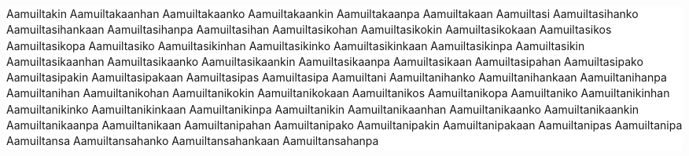Aamuiltakin
Aamuiltakaanhan
Aamuiltakaanko
Aamuiltakaankin
Aamuiltakaanpa
Aamuiltakaan
Aamuiltasi
Aamuiltasihanko
Aamuiltasihankaan
Aamuiltasihanpa
Aamuiltasihan
Aamuiltasikohan
Aamuiltasikokin
Aamuiltasikokaan
Aamuiltasikos
Aamuiltasikopa
Aamuiltasiko
Aamuiltasikinhan
Aamuiltasikinko
Aamuiltasikinkaan
Aamuiltasikinpa
Aamuiltasikin
Aamuiltasikaanhan
Aamuiltasikaanko
Aamuiltasikaankin
Aamuiltasikaanpa
Aamuiltasikaan
Aamuiltasipahan
Aamuiltasipako
Aamuiltasipakin
Aamuiltasipakaan
Aamuiltasipas
Aamuiltasipa
Aamuiltani
Aamuiltanihanko
Aamuiltanihankaan
Aamuiltanihanpa
Aamuiltanihan
Aamuiltanikohan
Aamuiltanikokin
Aamuiltanikokaan
Aamuiltanikos
Aamuiltanikopa
Aamuiltaniko
Aamuiltanikinhan
Aamuiltanikinko
Aamuiltanikinkaan
Aamuiltanikinpa
Aamuiltanikin
Aamuiltanikaanhan
Aamuiltanikaanko
Aamuiltanikaankin
Aamuiltanikaanpa
Aamuiltanikaan
Aamuiltanipahan
Aamuiltanipako
Aamuiltanipakin
Aamuiltanipakaan
Aamuiltanipas
Aamuiltanipa
Aamuiltansa
Aamuiltansahanko
Aamuiltansahankaan
Aamuiltansahanpa